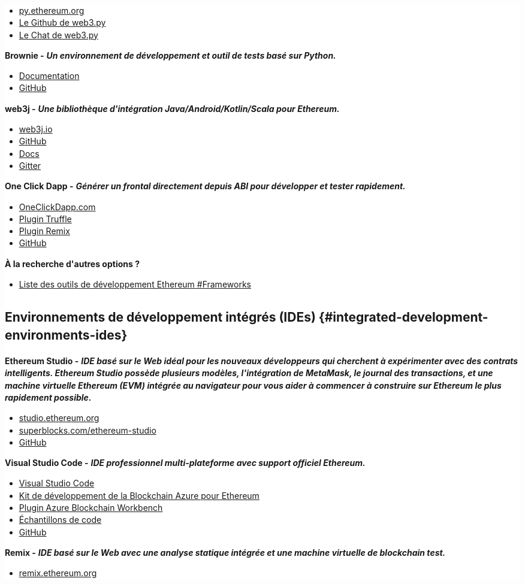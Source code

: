 - [py.ethereum.org](http://python.ethereum.org/)
- [Le Github de web3.py](https://github.com/ethereum/web3.py)
- [Le Chat de web3.py](https://gitter.im/ethereum/web3.py)

**Brownie -** **_Un environnement de développement et outil de tests basé sur Python._**

- [Documentation](https://eth-brownie.readthedocs.io/en/latest/)
- [GitHub](https://github.com/iamdefinitelyahuman/brownie)

**web3j -** **_Une bibliothèque d'intégration Java/Android/Kotlin/Scala pour Ethereum._**

- [web3j.io](https://web3j.io)
- [GitHub](https://github.com/web3j/web3j)
- [Docs](https://docs.web3j.io/)
- [Gitter](https://gitter.im/web3j/web3j)

**One Click Dapp -** **_Générer un frontal directement depuis ABI pour développer et tester rapidement._**

- [OneClickDapp.com](https://oneclickdapp.com)
- [Plugin Truffle](https://npmjs.org/package/oneclick)
- [Plugin Remix](https://github.com/pi0neerpat/remix-plugin-one-click-dapp)
- [GitHub](https://github.com/pi0neerpat/one-click-dapp)

**À la recherche d'autres options ?**

- [Liste des outils de développement Ethereum #Frameworks](https://github.com/ConsenSys/ethereum-developer-tools-list#frameworks)

## Environnements de développement intégrés (IDEs) {#integrated-development-environments-ides}

**Ethereum Studio -** **_IDE basé sur le Web idéal pour les nouveaux développeurs qui cherchent à expérimenter avec des contrats intelligents. Ethereum Studio possède plusieurs modèles, l'intégration de MetaMask, le journal des transactions, et une machine virtuelle Ethereum (EVM) intégrée au navigateur pour vous aider à commencer à construire sur Ethereum le plus rapidement possible._**

- [studio.ethereum.org](https://studio.ethereum.org)
- [superblocks.com/ethereum-studio](https://superblocks.com/ethereum-studio)
- [GitHub](https://github.com/SuperblocksHQ/ethereum-studio)

**Visual Studio Code -** **_IDE professionnel multi-plateforme avec support officiel Ethereum._**

- [Visual Studio Code](https://code.visualstudio.com/)
- [Kit de développement de la Blockchain Azure pour Ethereum](https://marketplace.visualstudio.com/items?itemName=AzBlockchain.azure-blockchain)
- [Plugin Azure Blockchain Workbench](https://azuremarketplace.microsoft.com/en-us/marketplace/apps/microsoft-azure-blockchain.azure-blockchain-workbench?tab=Overview)
- [Échantillons de code](https://github.com/Azure-Samples/blockchain/blob/master/blockchain-workbench/application-and-smart-contract-samples/readme.md)
- [GitHub](https://github.com/microsoft/vscode)

**Remix -** **_IDE basé sur le Web avec une analyse statique intégrée et une machine virtuelle de blockchain test._**

- [remix.ethereum.org](https://remix.ethereum.org/)
